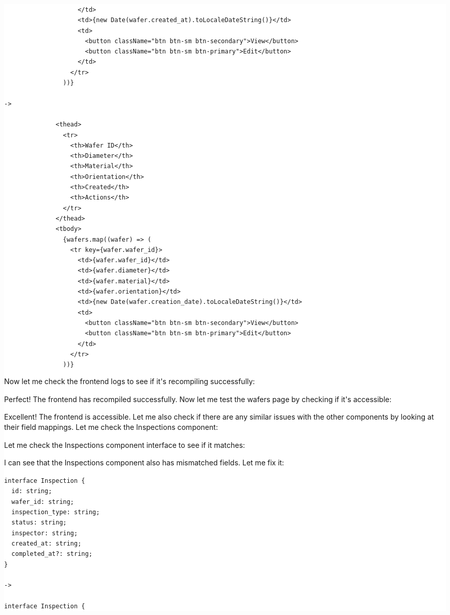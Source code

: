```typescriptreact
                    </td>
                    <td>{new Date(wafer.created_at).toLocaleDateString()}</td>
                    <td>
                      <button className="btn btn-sm btn-secondary">View</button>
                      <button className="btn btn-sm btn-primary">Edit</button>
                    </td>
                  </tr>
                ))}

->

              <thead>
                <tr>
                  <th>Wafer ID</th>
                  <th>Diameter</th>
                  <th>Material</th>
                  <th>Orientation</th>
                  <th>Created</th>
                  <th>Actions</th>
                </tr>
              </thead>
              <tbody>
                {wafers.map((wafer) => (
                  <tr key={wafer.wafer_id}>
                    <td>{wafer.wafer_id}</td>
                    <td>{wafer.diameter}</td>
                    <td>{wafer.material}</td>
                    <td>{wafer.orientation}</td>
                    <td>{new Date(wafer.creation_date).toLocaleDateString()}</td>
                    <td>
                      <button className="btn btn-sm btn-secondary">View</button>
                      <button className="btn btn-sm btn-primary">Edit</button>
                    </td>
                  </tr>
                ))}
```

Now let me check the frontend logs to see if it's recompiling successfully:


Perfect! The frontend has recompiled successfully. Now let me test the wafers page by checking if it's accessible:


Excellent! The frontend is accessible. Let me also check if there are any similar issues with the other components by looking at their field mappings. Let me check the Inspections component:


Let me check the Inspections component interface to see if it matches:


I can see that the Inspections component also has mismatched fields. Let me fix it:


```typescriptreact
interface Inspection {
  id: string;
  wafer_id: string;
  inspection_type: string;
  status: string;
  inspector: string;
  created_at: string;
  completed_at?: string;
}

->

interface Inspection {
```
